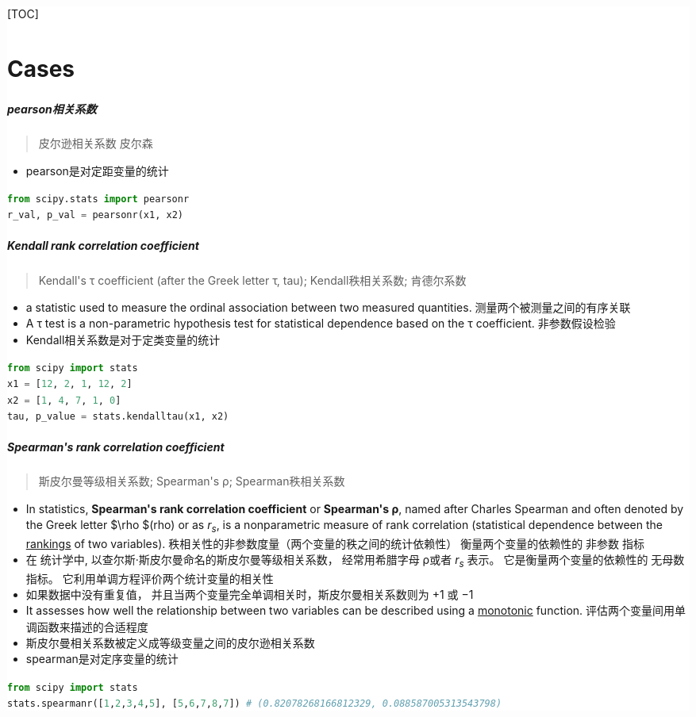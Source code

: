 [TOC]





# Cases



##### pearson相关系数

>  皮尔逊相关系数 皮尔森

- pearson是对定距变量的统计 

```python
from scipy.stats import pearsonr
r_val, p_val = pearsonr(x1, x2)
```



##### Kendall rank correlation coefficient

> Kendall's τ coefficient (after the Greek letter τ, tau);  Kendall秩相关系数; 肯德尔系数

- a statistic used to measure the ordinal association between two measured quantities. 测量两个被测量之间的有序关联
- A τ test is a non-parametric hypothesis test for statistical dependence based on the τ coefficient. 非参数假设检验
- Kendall相关系数是对于定类变量的统计

```python
from scipy import stats
x1 = [12, 2, 1, 12, 2]
x2 = [1, 4, 7, 1, 0]
tau, p_value = stats.kendalltau(x1, x2)
```







#####  Spearman's rank correlation coefficient

> 斯皮尔曼等级相关系数; Spearman's ρ; Spearman秩相关系数

- In statistics, **Spearman's rank correlation coefficient** or **Spearman's ρ**, named after Charles Spearman and often denoted by the Greek letter $\rho $(rho) or as $r_{s}$, is a nonparametric measure of rank correlation (statistical dependence between the [rankings](https://en.wikipedia.org/wiki/Ranking) of two variables). 秩相关性的非参数度量（两个变量的秩之间的统计依赖性） 衡量两个变量的依赖性的 非参数 指标
- 在 统计学中, 以查尔斯·斯皮尔曼命名的斯皮尔曼等级相关系数， 经常用希腊字母 ρ或者 $r_{s}$ 表示。 它是衡量两个变量的依赖性的 无母数 指标。 它利用单调方程评价两个统计变量的相关性
- 如果数据中没有重复值， 并且当两个变量完全单调相关时，斯皮尔曼相关系数则为 +1 或 −1
- It assesses how well the relationship between two variables can be described using a [monotonic](https://en.wikipedia.org/wiki/Monotonic) function. 评估两个变量间用单调函数来描述的合适程度
- 斯皮尔曼相关系数被定义成等级变量之间的皮尔逊相关系数
- spearman是对定序变量的统计

```python
from scipy import stats
stats.spearmanr([1,2,3,4,5], [5,6,7,8,7]) # (0.82078268166812329, 0.088587005313543798)
```

